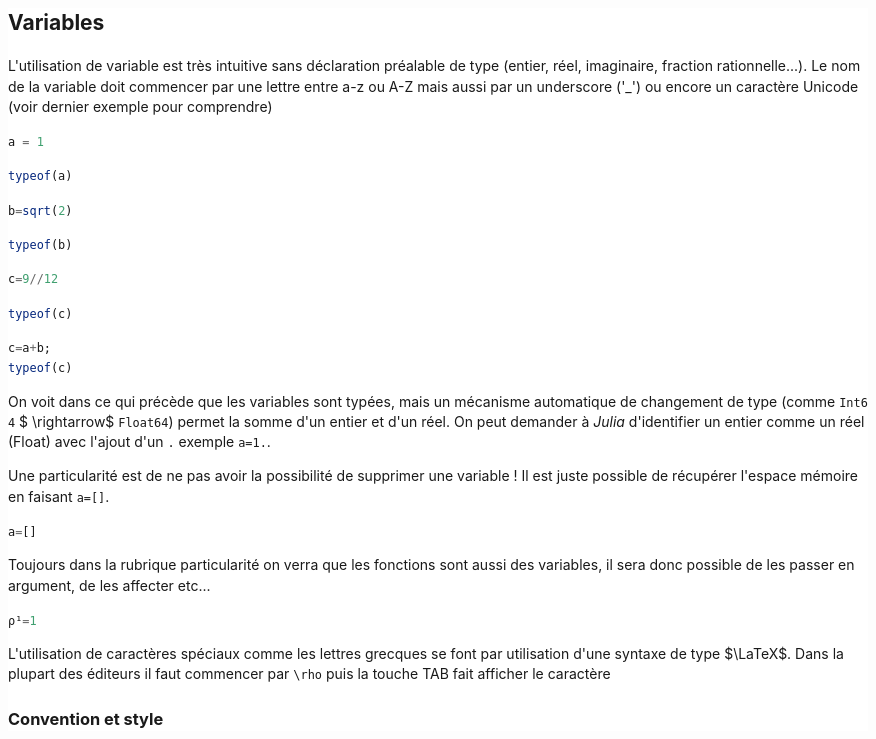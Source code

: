 ## Variables 

L'utilisation de variable est très intuitive sans déclaration préalable de type (entier, réel, imaginaire, fraction rationnelle...). Le nom de la variable doit commencer par une lettre entre a-z ou A-Z mais aussi par un underscore ('_') ou encore un caractère Unicode (voir dernier exemple pour comprendre)

```julia
a = 1
```

```julia
typeof(a)
```

```julia
b=sqrt(2)
```

```julia
typeof(b)
```

```julia
c=9//12
```

```julia
typeof(c)
```

```julia
c=a+b;
typeof(c)
```

On voit dans ce qui précède que les variables sont typées, mais un mécanisme automatique de changement de type (comme <code>Int64</code> $ \rightarrow$ <code>Float64</code>) permet la somme d'un entier et d'un réel. On peut demander à *Julia* d'identifier un entier comme un réel (Float) avec l'ajout d'un <code>.</code> exemple <code>a=1.</code>.

Une particularité est de ne pas avoir la possibilité de supprimer une variable ! Il est juste possible de récupérer l'espace mémoire en faisant <code>a=[]</code>.

```julia
a=[]
```

Toujours dans la rubrique particularité on verra que les fonctions sont aussi des variables, il sera donc possible de les passer en argument, de les affecter etc...

```julia
ρ¹=1
```

L'utilisation de caractères spéciaux comme les lettres grecques se font par utilisation d'une syntaxe de type $\LaTeX$. Dans la plupart des éditeurs il faut commencer par <code>\rho</code> puis la touche TAB fait afficher le caractère 


### Convention et style
